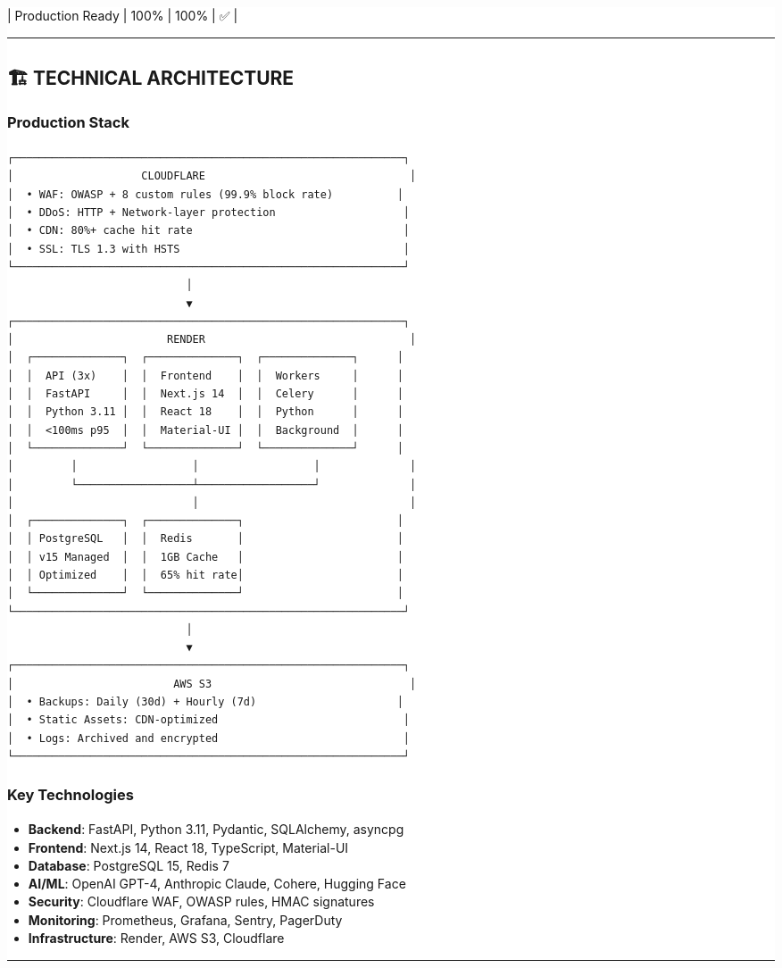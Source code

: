 | Production Ready | 100% | 100% | ✅ |

---

## 🏗️ TECHNICAL ARCHITECTURE

### Production Stack
```
┌─────────────────────────────────────────────────────────────┐
│                    CLOUDFLARE                                │
│  • WAF: OWASP + 8 custom rules (99.9% block rate)          │
│  • DDoS: HTTP + Network-layer protection                    │
│  • CDN: 80%+ cache hit rate                                 │
│  • SSL: TLS 1.3 with HSTS                                   │
└─────────────────────────────────────────────────────────────┘
                            │
                            ▼
┌─────────────────────────────────────────────────────────────┐
│                        RENDER                                │
│  ┌──────────────┐  ┌──────────────┐  ┌──────────────┐      │
│  │  API (3x)    │  │  Frontend    │  │  Workers     │      │
│  │  FastAPI     │  │  Next.js 14  │  │  Celery      │      │
│  │  Python 3.11 │  │  React 18    │  │  Python      │      │
│  │  <100ms p95  │  │  Material-UI │  │  Background  │      │
│  └──────────────┘  └──────────────┘  └──────────────┘      │
│         │                  │                  │              │
│         └──────────────────┴──────────────────┘              │
│                            │                                 │
│  ┌──────────────┐  ┌──────────────┐                        │
│  │ PostgreSQL   │  │  Redis       │                        │
│  │ v15 Managed  │  │  1GB Cache   │                        │
│  │ Optimized    │  │  65% hit rate│                        │
│  └──────────────┘  └──────────────┘                        │
└─────────────────────────────────────────────────────────────┘
                            │
                            ▼
┌─────────────────────────────────────────────────────────────┐
│                         AWS S3                               │
│  • Backups: Daily (30d) + Hourly (7d)                      │
│  • Static Assets: CDN-optimized                             │
│  • Logs: Archived and encrypted                             │
└─────────────────────────────────────────────────────────────┘
```

### Key Technologies
- **Backend**: FastAPI, Python 3.11, Pydantic, SQLAlchemy, asyncpg
- **Frontend**: Next.js 14, React 18, TypeScript, Material-UI
- **Database**: PostgreSQL 15, Redis 7
- **AI/ML**: OpenAI GPT-4, Anthropic Claude, Cohere, Hugging Face
- **Security**: Cloudflare WAF, OWASP rules, HMAC signatures
- **Monitoring**: Prometheus, Grafana, Sentry, PagerDuty
- **Infrastructure**: Render, AWS S3, Cloudflare

---